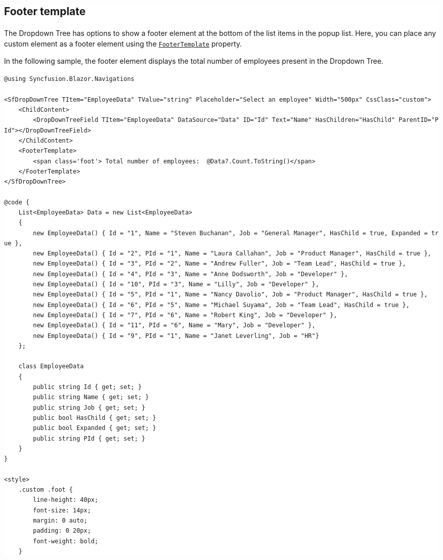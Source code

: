 ## Footer template

The Dropdown Tree has options to show a footer element at the bottom of the list items in the popup list. Here, you can place any custom element as a footer element using the [`FooterTemplate`](https://help.syncfusion.com/cr/blazor/Syncfusion.Blazor.Navigations.SfDropDownTree-2.html#Syncfusion_Blazor_Navigations_SfDropDownTree_2_FooterTemplate) property.

In the following sample, the footer element displays the total number of employees present in the Dropdown Tree.

```cshtml
@using Syncfusion.Blazor.Navigations

<SfDropDownTree TItem="EmployeeData" TValue="string" Placeholder="Select an employee" Width="500px" CssClass="custom">
    <ChildContent>
        <DropDownTreeField TItem="EmployeeData" DataSource="Data" ID="Id" Text="Name" HasChildren="HasChild" ParentID="PId"></DropDownTreeField>
    </ChildContent>
    <FooterTemplate>
        <span class='foot'> Total number of employees:  @Data?.Count.ToString()</span>
    </FooterTemplate>
</SfDropDownTree>

@code {
    List<EmployeeData> Data = new List<EmployeeData>
    {
        new EmployeeData() { Id = "1", Name = "Steven Buchanan", Job = "General Manager", HasChild = true, Expanded = true },
        new EmployeeData() { Id = "2", PId = "1", Name = "Laura Callahan", Job = "Product Manager", HasChild = true },
        new EmployeeData() { Id = "3", PId = "2", Name = "Andrew Fuller", Job = "Team Lead", HasChild = true },
        new EmployeeData() { Id = "4", PId = "3", Name = "Anne Dodsworth", Job = "Developer" },
        new EmployeeData() { Id = "10", PId = "3", Name = "Lilly", Job = "Developer" },
        new EmployeeData() { Id = "5", PId = "1", Name = "Nancy Davolio", Job = "Product Manager", HasChild = true },
        new EmployeeData() { Id = "6", PId = "5", Name = "Michael Suyama", Job = "Team Lead", HasChild = true },
        new EmployeeData() { Id = "7", PId = "6", Name = "Robert King", Job = "Developer" },
        new EmployeeData() { Id = "11", PId = "6", Name = "Mary", Job = "Developer" },
        new EmployeeData() { Id = "9", PId = "1", Name = "Janet Leverling", Job = "HR"}
    };

    class EmployeeData
    {
        public string Id { get; set; }
        public string Name { get; set; }
        public string Job { get; set; }
        public bool HasChild { get; set; }
        public bool Expanded { get; set; }
        public string PId { get; set; }
    }
}

<style>
    .custom .foot {
        line-height: 40px;
        font-size: 14px;
        margin: 0 auto;
        padding: 0 20px;
        font-weight: bold;
    }

```